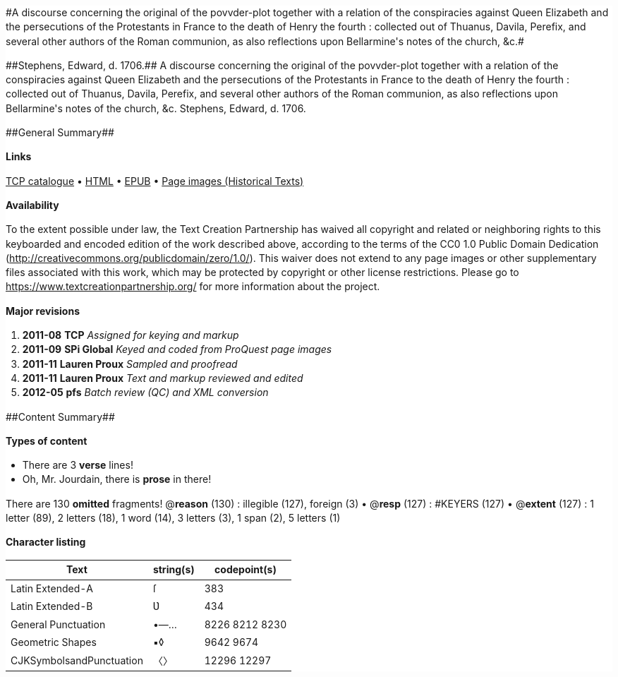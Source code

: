 #A discourse concerning the original of the povvder-plot together with a relation of the conspiracies against Queen Elizabeth and the persecutions of the Protestants in France to the death of Henry the fourth : collected out of Thuanus, Davila, Perefix, and several other authors of the Roman communion, as also reflections upon Bellarmine's notes of the church, &c.#

##Stephens, Edward, d. 1706.##
A discourse concerning the original of the povvder-plot together with a relation of the conspiracies against Queen Elizabeth and the persecutions of the Protestants in France to the death of Henry the fourth : collected out of Thuanus, Davila, Perefix, and several other authors of the Roman communion, as also reflections upon Bellarmine's notes of the church, &c.
Stephens, Edward, d. 1706.

##General Summary##

**Links**

[TCP catalogue](http://www.ota.ox.ac.uk/tcp/)  • 
[HTML](http://tei.it.ox.ac.uk/tcp/Texts-HTML/free/A61/A61428.html)  • 
[EPUB](http://tei.it.ox.ac.uk/tcp/Texts-EPUB/free/A61/A61428.epub) • 
[Page images (Historical Texts)](https://historicaltexts.jisc.ac.uk/eebo-12220731e)

**Availability**

To the extent possible under law, the Text Creation Partnership has waived all copyright and related or neighboring rights to this keyboarded and encoded edition of the work described above, according to the terms of the CC0 1.0 Public Domain Dedication (http://creativecommons.org/publicdomain/zero/1.0/). This waiver does not extend to any page images or other supplementary files associated with this work, which may be protected by copyright or other license restrictions. Please go to https://www.textcreationpartnership.org/ for more information about the project.

**Major revisions**

1. __2011-08__ __TCP__ *Assigned for keying and markup*
1. __2011-09__ __SPi Global__ *Keyed and coded from ProQuest page images*
1. __2011-11__ __Lauren Proux__ *Sampled and proofread*
1. __2011-11__ __Lauren Proux__ *Text and markup reviewed and edited*
1. __2012-05__ __pfs__ *Batch review (QC) and XML conversion*

##Content Summary##

**Types of content**

  * There are 3 **verse** lines!
  * Oh, Mr. Jourdain, there is **prose** in there!

There are 130 **omitted** fragments! 
 @__reason__ (130) : illegible (127), foreign (3)  •  @__resp__ (127) : #KEYERS (127)  •  @__extent__ (127) : 1 letter (89), 2 letters (18), 1 word (14), 3 letters (3), 1 span (2), 5 letters (1)

**Character listing**


|Text|string(s)|codepoint(s)|
|---|---|---|
|Latin Extended-A|ſ|383|
|Latin Extended-B|Ʋ|434|
|General Punctuation|•—…|8226 8212 8230|
|Geometric Shapes|▪◊|9642 9674|
|CJKSymbolsandPunctuation|〈〉|12296 12297|
